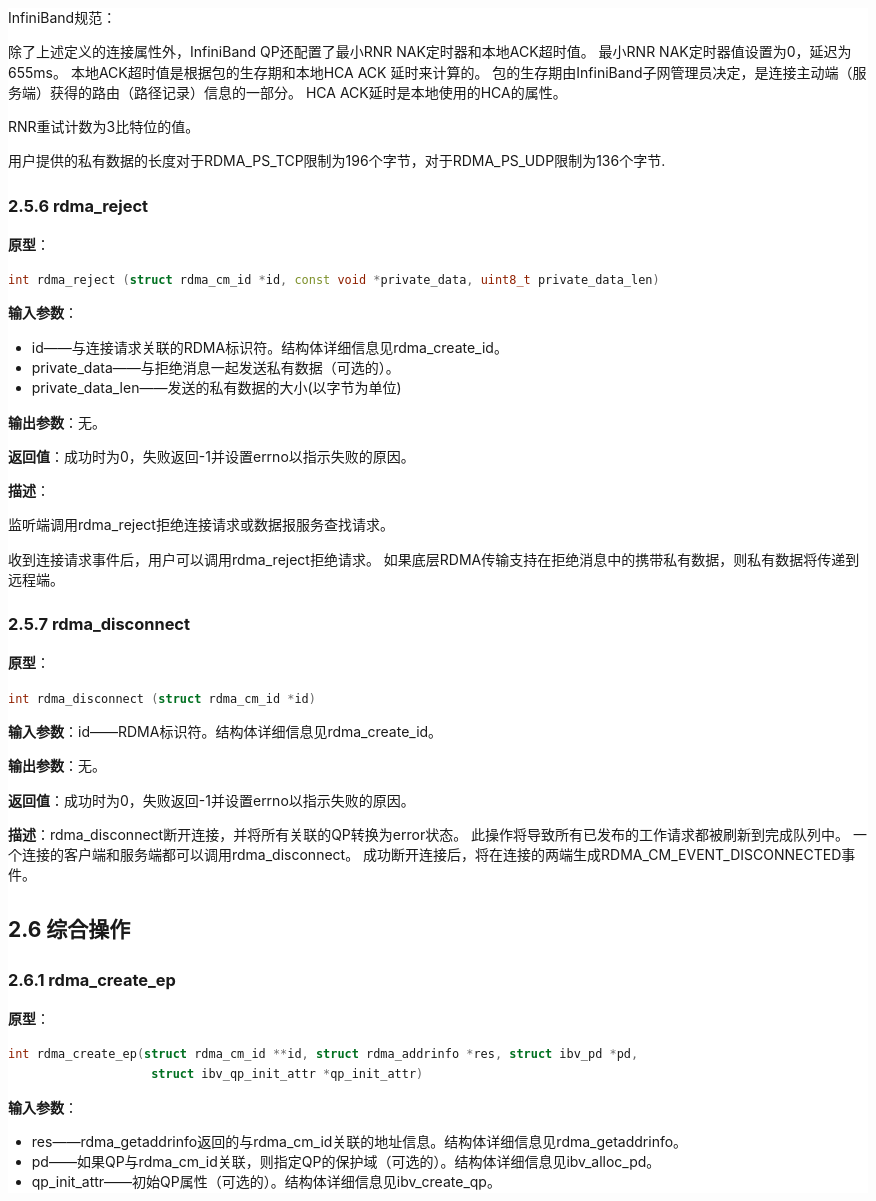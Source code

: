 InfiniBand规范：

除了上述定义的连接属性外，InfiniBand QP还配置了最小RNR NAK定时器和本地ACK超时值。 最小RNR NAK定时器值设置为0，延迟为655ms。 本地ACK超时值是根据包的生存期和本地HCA ACK 延时来计算的。 包的生存期由InfiniBand子网管理员决定，是连接主动端（服务端）获得的路由（路径记录）信息的一部分。 HCA ACK延时是本地使用的HCA的属性。

RNR重试计数为3比特位的值。

用户提供的私有数据的长度对于RDMA_PS_TCP限制为196个字节，对于RDMA_PS_UDP限制为136个字节.

### 2.5.6 rdma_reject
**原型**：
``` cpp
int rdma_reject (struct rdma_cm_id *id, const void *private_data, uint8_t private_data_len)
```
**输入参数**：

* id——与连接请求关联的RDMA标识符。结构体详细信息见rdma_create_id。
* private_data——与拒绝消息一起发送私有数据（可选的）。
* private_data_len——发送的私有数据的大小(以字节为单位)

**输出参数**：无。

**返回值**：成功时为0，失败返回-1并设置errno以指示失败的原因。

**描述**：

监听端调用rdma_reject拒绝连接请求或数据报服务查找请求。

收到连接请求事件后，用户可以调用rdma_reject拒绝请求。 如果底层RDMA传输支持在拒绝消息中的携带私有数据，则私有数据将传递到远程端。


### 2.5.7 rdma_disconnect

**原型**：
``` cpp
int rdma_disconnect (struct rdma_cm_id *id)
```
**输入参数**：id——RDMA标识符。结构体详细信息见rdma_create_id。

**输出参数**：无。

**返回值**：成功时为0，失败返回-1并设置errno以指示失败的原因。

**描述**：rdma_disconnect断开连接，并将所有关联的QP转换为error状态。 此操作将导致所有已发布的工作请求都被刷新到完成队列中。 一个连接的客户端和服务端都可以调用rdma_disconnect。 成功断开连接后，将在连接的两端生成RDMA_CM_EVENT_DISCONNECTED事件。

## 2.6 综合操作
### 2.6.1 rdma_create_ep
**原型**：
``` cpp
int rdma_create_ep(struct rdma_cm_id **id, struct rdma_addrinfo *res, struct ibv_pd *pd,
					struct ibv_qp_init_attr *qp_init_attr)
```
**输入参数**：

* res——rdma_getaddrinfo返回的与rdma_cm_id关联的地址信息。结构体详细信息见rdma_getaddrinfo。
* pd——如果QP与rdma_cm_id关联，则指定QP的保护域（可选的）。结构体详细信息见ibv_alloc_pd。
* qp_init_attr——初始QP属性（可选的）。结构体详细信息见ibv_create_qp。
